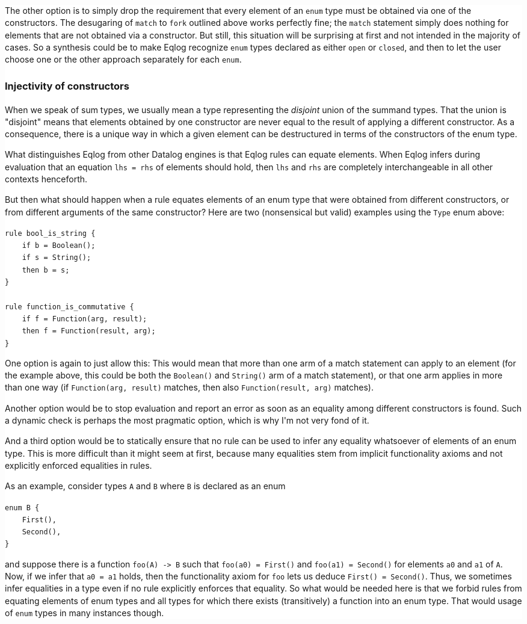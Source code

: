 The other option is to simply drop the requirement that every element of an `enum` type must be obtained via one of the constructors.
The desugaring of `match` to `fork` outlined above works perfectly fine; the `match` statement simply does nothing for elements that are not obtained via a constructor.
But still, this situation will be surprising at first and not intended in the majority of cases.
So a synthesis could be to make Eqlog recognize `enum` types declared as either `open` or `closed`, and then to let the user choose one or the other approach separately for each `enum`.

### Injectivity of constructors

When we speak of sum types, we usually mean a type representing the *disjoint* union of the summand types.
That the union is "disjoint" means that elements obtained by one constructor are never equal to the result of applying a different constructor.
As a consequence, there is a unique way in which a given element can be destructured in terms of the constructors of the enum type.

What distinguishes Eqlog from other Datalog engines is that Eqlog rules can equate elements.
When Eqlog infers during evaluation that an equation `lhs = rhs` of elements should hold, then `lhs` and `rhs` are completely interchangeable in all other contexts henceforth.

But then what should happen when a rule equates elements of an enum type that were obtained from different constructors, or from different arguments of the same constructor?
Here are two (nonsensical but valid) examples using the `Type` enum above:
```eql
rule bool_is_string {
    if b = Boolean();
    if s = String();
    then b = s;
}

rule function_is_commutative {
    if f = Function(arg, result);
    then f = Function(result, arg);
}
```

One option is again to just allow this:
This would mean that more than one arm of a match statement can apply to an element (for the example above, this could be both the `Boolean()` and `String()` arm of a match statement), or that one arm applies in more than one way (if `Function(arg, result)` matches, then also `Function(result, arg)` matches).

Another option would be to stop evaluation and report an error as soon as an equality among different constructors is found.
Such a dynamic check is perhaps the most pragmatic option, which is why I'm not very fond of it.

And a third option would be to statically ensure that no rule can be used to infer any equality whatsoever of elements of an enum type.
This is more difficult than it might seem at first, because many equalities stem from implicit functionality axioms and not explicitly enforced equalities in rules.

As an example, consider types `A` and `B` where `B` is declared as an enum
```
enum B {
    First(),
    Second(),
}
```
and suppose there is a function `foo(A) -> B` such that `foo(a0) = First()` and `foo(a1) = Second()` for elements `a0` and `a1` of `A`.
Now, if we infer that `a0 = a1` holds, then the functionality axiom for `foo` lets us deduce `First() = Second()`.
Thus, we sometimes infer equalities in a type even if no rule explicitly enforces that equality.
So what would be needed here is that we forbid rules from equating elements of enum types and all types for which there exists (transitively) a function into an enum type.
That would usage of `enum` types in many instances though.

